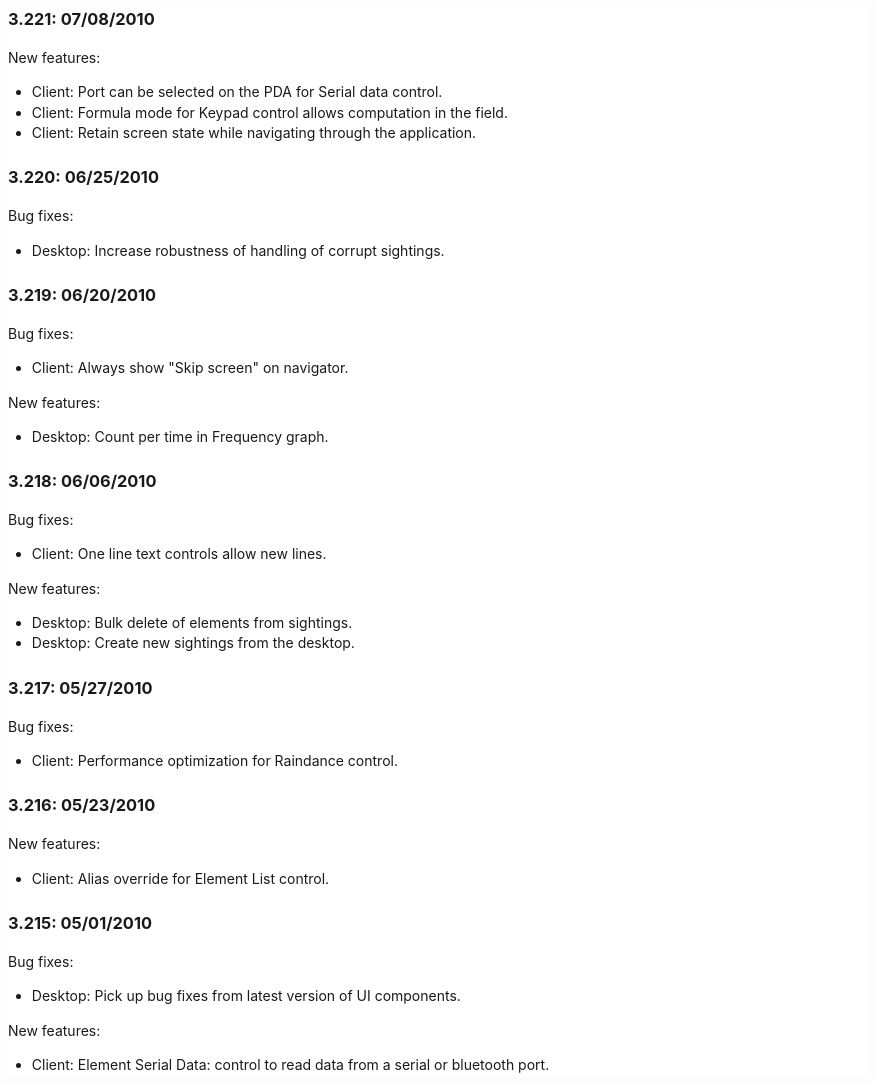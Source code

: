 ### 3.221: 07/08/2010

New features:

  - Client: Port can be selected on the PDA for Serial data control.
  - Client: Formula mode for Keypad control allows computation in the
    field.
  - Client: Retain screen state while navigating through the
    application.

### 3.220: 06/25/2010

Bug fixes:

  - Desktop: Increase robustness of handling of corrupt sightings.

### 3.219: 06/20/2010

Bug fixes:

  - Client: Always show "Skip screen" on navigator.

New features:

  - Desktop: Count per time in Frequency graph.

### 3.218: 06/06/2010

Bug fixes:

  - Client: One line text controls allow new lines.

New features:

  - Desktop: Bulk delete of elements from sightings.
  - Desktop: Create new sightings from the desktop.

### 3.217: 05/27/2010

Bug fixes:

  - Client: Performance optimization for Raindance control.

### 3.216: 05/23/2010

New features:

  - Client: Alias override for Element List control.

### 3.215: 05/01/2010

Bug fixes:

  - Desktop: Pick up bug fixes from latest version of UI components.

New features:

  - Client: Element Serial Data: control to read data from a serial or
    bluetooth port.
